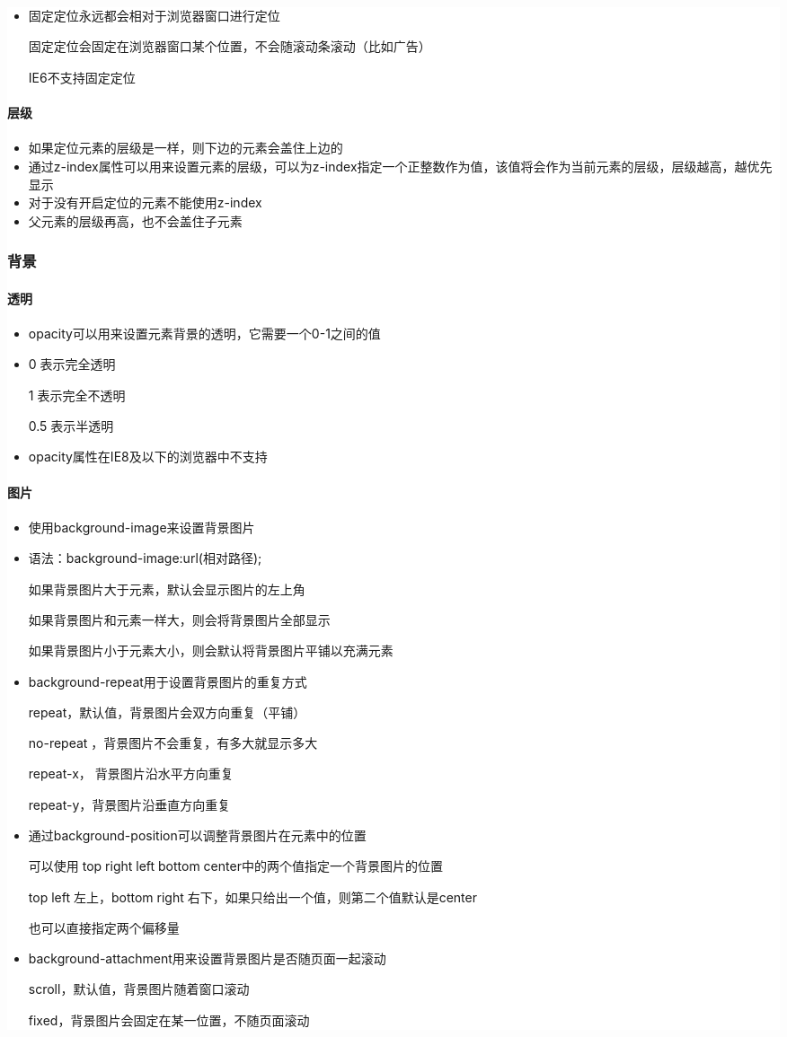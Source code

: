 - 固定定位永远都会相对于浏览器窗口进行定位

  固定定位会固定在浏览器窗口某个位置，不会随滚动条滚动（比如广告）

  IE6不支持固定定位

#### 层级

- 如果定位元素的层级是一样，则下边的元素会盖住上边的
- 通过z-index属性可以用来设置元素的层级，可以为z-index指定一个正整数作为值，该值将会作为当前元素的层级，层级越高，越优先显示
- 对于没有开启定位的元素不能使用z-index
- 父元素的层级再高，也不会盖住子元素

### 背景

#### 透明

- opacity可以用来设置元素背景的透明，它需要一个0-1之间的值

- 0 表示完全透明

  1 表示完全不透明

  0.5 表示半透明

- opacity属性在IE8及以下的浏览器中不支持

#### 图片

- 使用background-image来设置背景图片

- 语法：background-image:url(相对路径);

  如果背景图片大于元素，默认会显示图片的左上角

  如果背景图片和元素一样大，则会将背景图片全部显示

  如果背景图片小于元素大小，则会默认将背景图片平铺以充满元素

- background-repeat用于设置背景图片的重复方式

  repeat，默认值，背景图片会双方向重复（平铺）

  no-repeat ，背景图片不会重复，有多大就显示多大

  repeat-x， 背景图片沿水平方向重复

  repeat-y，背景图片沿垂直方向重复

- 通过background-position可以调整背景图片在元素中的位置

  可以使用 top right left bottom center中的两个值指定一个背景图片的位置

  top left 左上，bottom right 右下，如果只给出一个值，则第二个值默认是center

  也可以直接指定两个偏移量

- background-attachment用来设置背景图片是否随页面一起滚动

  scroll，默认值，背景图片随着窗口滚动

  fixed，背景图片会固定在某一位置，不随页面滚动



